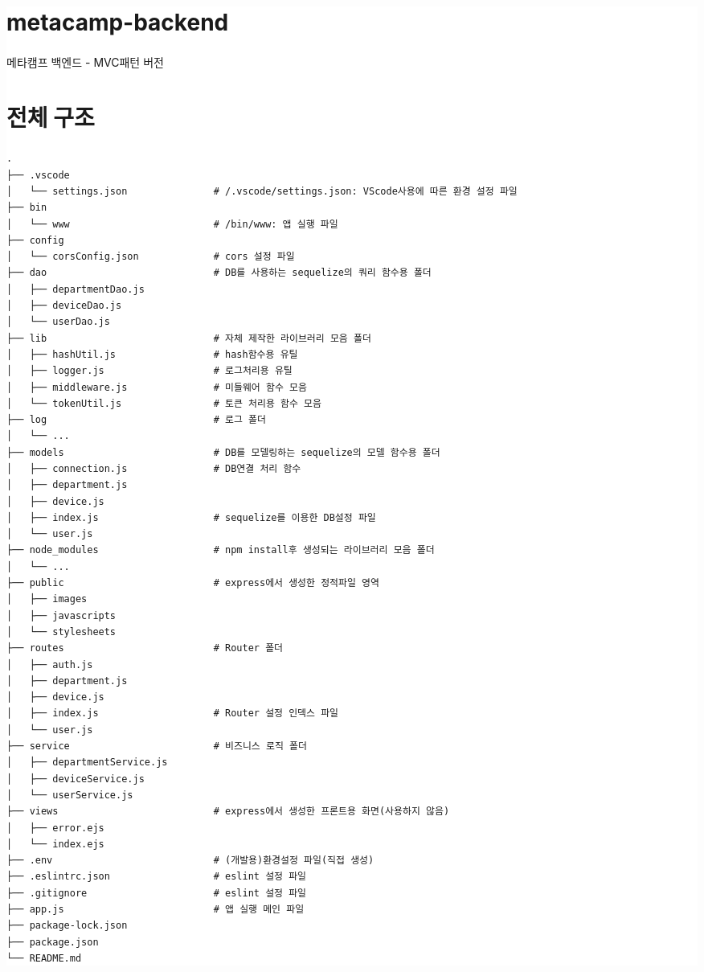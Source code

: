 # metacamp-backend

메타캠프 백엔드 - MVC패턴 버전

# 전체 구조

```
.
├── .vscode
│   └── settings.json               # /.vscode/settings.json: VScode사용에 따른 환경 설정 파일
├── bin
│   └── www                         # /bin/www: 앱 실행 파일
├── config
│   └── corsConfig.json             # cors 설정 파일
├── dao                             # DB를 사용하는 sequelize의 쿼리 함수용 폴더
│   ├── departmentDao.js
│   ├── deviceDao.js
│   └── userDao.js
├── lib                             # 자체 제작한 라이브러리 모음 폴더
│   ├── hashUtil.js                 # hash함수용 유틸
│   ├── logger.js                   # 로그처리용 유틸
│   ├── middleware.js               # 미들웨어 함수 모음
│   └── tokenUtil.js                # 토큰 처리용 함수 모음
├── log                             # 로그 폴더
│   └── ...
├── models                          # DB를 모델링하는 sequelize의 모델 함수용 폴더
│   ├── connection.js               # DB연결 처리 함수
│   ├── department.js
│   ├── device.js
│   ├── index.js                    # sequelize를 이용한 DB설정 파일
│   └── user.js
├── node_modules                    # npm install후 생성되는 라이브러리 모음 폴더
│   └── ...
├── public                          # express에서 생성한 정적파일 영역
│   ├── images
│   ├── javascripts
│   └── stylesheets
├── routes                          # Router 폴더
│   ├── auth.js
│   ├── department.js
│   ├── device.js
│   ├── index.js                    # Router 설정 인덱스 파일
│   └── user.js
├── service                         # 비즈니스 로직 폴더
│   ├── departmentService.js
│   ├── deviceService.js
│   └── userService.js
├── views                           # express에서 생성한 프론트용 화면(사용하지 않음)
│   ├── error.ejs
│   └── index.ejs
├── .env                            # (개발용)환경설정 파일(직접 생성)
├── .eslintrc.json                  # eslint 설정 파일
├── .gitignore                      # eslint 설정 파일
├── app.js                          # 앱 실행 메인 파일
├── package-lock.json
├── package.json
└── README.md
```
